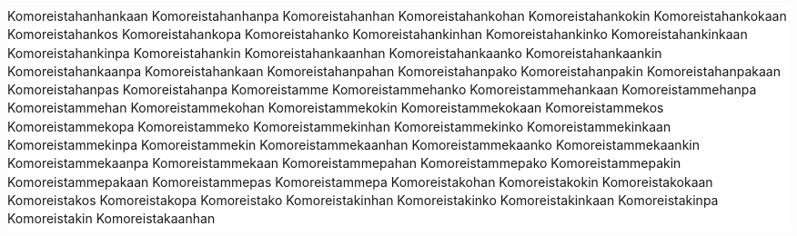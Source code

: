 Komoreistahanhankaan
Komoreistahanhanpa
Komoreistahanhan
Komoreistahankohan
Komoreistahankokin
Komoreistahankokaan
Komoreistahankos
Komoreistahankopa
Komoreistahanko
Komoreistahankinhan
Komoreistahankinko
Komoreistahankinkaan
Komoreistahankinpa
Komoreistahankin
Komoreistahankaanhan
Komoreistahankaanko
Komoreistahankaankin
Komoreistahankaanpa
Komoreistahankaan
Komoreistahanpahan
Komoreistahanpako
Komoreistahanpakin
Komoreistahanpakaan
Komoreistahanpas
Komoreistahanpa
Komoreistamme
Komoreistammehanko
Komoreistammehankaan
Komoreistammehanpa
Komoreistammehan
Komoreistammekohan
Komoreistammekokin
Komoreistammekokaan
Komoreistammekos
Komoreistammekopa
Komoreistammeko
Komoreistammekinhan
Komoreistammekinko
Komoreistammekinkaan
Komoreistammekinpa
Komoreistammekin
Komoreistammekaanhan
Komoreistammekaanko
Komoreistammekaankin
Komoreistammekaanpa
Komoreistammekaan
Komoreistammepahan
Komoreistammepako
Komoreistammepakin
Komoreistammepakaan
Komoreistammepas
Komoreistammepa
Komoreistakohan
Komoreistakokin
Komoreistakokaan
Komoreistakos
Komoreistakopa
Komoreistako
Komoreistakinhan
Komoreistakinko
Komoreistakinkaan
Komoreistakinpa
Komoreistakin
Komoreistakaanhan